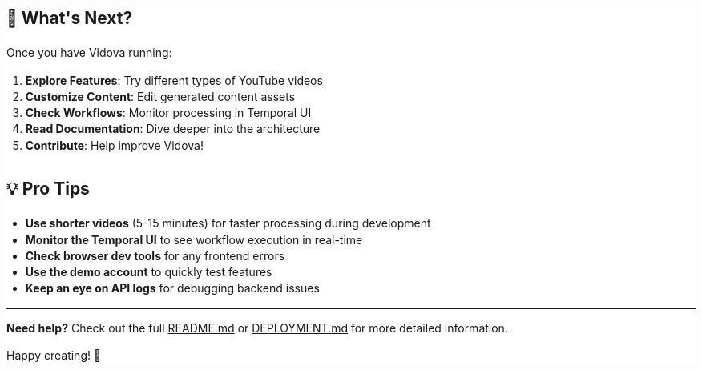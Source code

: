 ## 🎉 What's Next?

Once you have Vidova running:

1. **Explore Features**: Try different types of YouTube videos
2. **Customize Content**: Edit generated content assets
3. **Check Workflows**: Monitor processing in Temporal UI
4. **Read Documentation**: Dive deeper into the architecture
5. **Contribute**: Help improve Vidova!

## 💡 Pro Tips

- **Use shorter videos** (5-15 minutes) for faster processing during development
- **Monitor the Temporal UI** to see workflow execution in real-time
- **Check browser dev tools** for any frontend errors
- **Use the demo account** to quickly test features
- **Keep an eye on API logs** for debugging backend issues

---

**Need help?** Check out the full [README.md](README.md) or [DEPLOYMENT.md](DEPLOYMENT.md) for more detailed information.

Happy creating! 🚀
